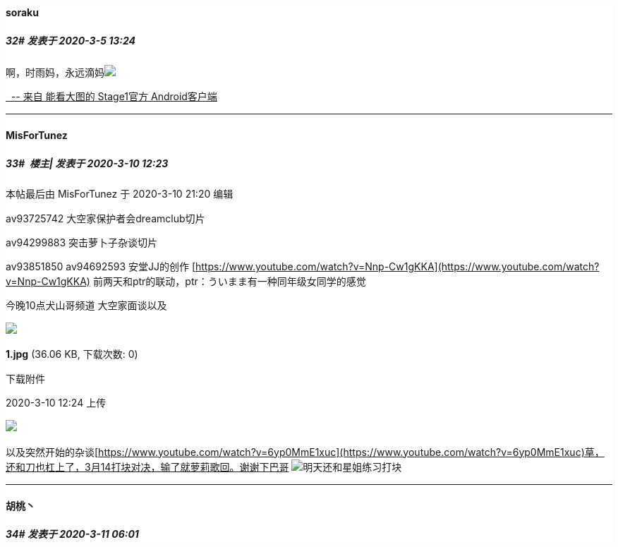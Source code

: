 ####  soraku  
##### 32#       发表于 2020-3-5 13:24




啊，时雨妈，永远滴妈<img src="https://static.saraba1st.com/image/smiley/face2017/075.png" referrerpolicy="no-referrer">

[  -- 来自 能看大图的 Stage1官方 Android客户端](https://www.coolapk.com/apk/140634)







-----

####  MisForTunez  
##### 33#         楼主| 发表于 2020-3-10 12:23



 本帖最后由 MisForTunez 于 2020-3-10 21:20 编辑 

av93725742 大空家保护者会dreamclub切片

av94299883 突击萝卜子杂谈切片

av93851850 av94692593 安堂JJ的创作
[https://www.youtube.com/watch?v=Nnp-Cw1gKKA](https://www.youtube.com/watch?v=Nnp-Cw1gKKA) 前两天和ptr的联动，ptr：ういまま有一种同年级女同学的感觉

今晚10点犬山哥频道 大空家面谈以及

<img src="https://img.saraba1st.com/forum/202003/10/122417priairk0i604qrok.jpg" referrerpolicy="no-referrer">


<strong>1.jpg</strong> (36.06 KB, 下载次数: 0)

下载附件

2020-3-10 12:24 上传




<img src="https://static.saraba1st.com/image/smiley/face2017/037.png" referrerpolicy="no-referrer">


以及突然开始的杂谈[https://www.youtube.com/watch?v=6yp0MmE1xuc](https://www.youtube.com/watch?v=6yp0MmE1xuc)草，还和刀也杠上了，3月14打块对决，输了就萝莉歌回。谢谢下巴哥
<img src="https://static.saraba1st.com/image/smiley/face2017/002.png" referrerpolicy="no-referrer">明天还和星姐练习打块







-----

####  胡桃丶  
##### 34#       发表于 2020-3-11 06:01
